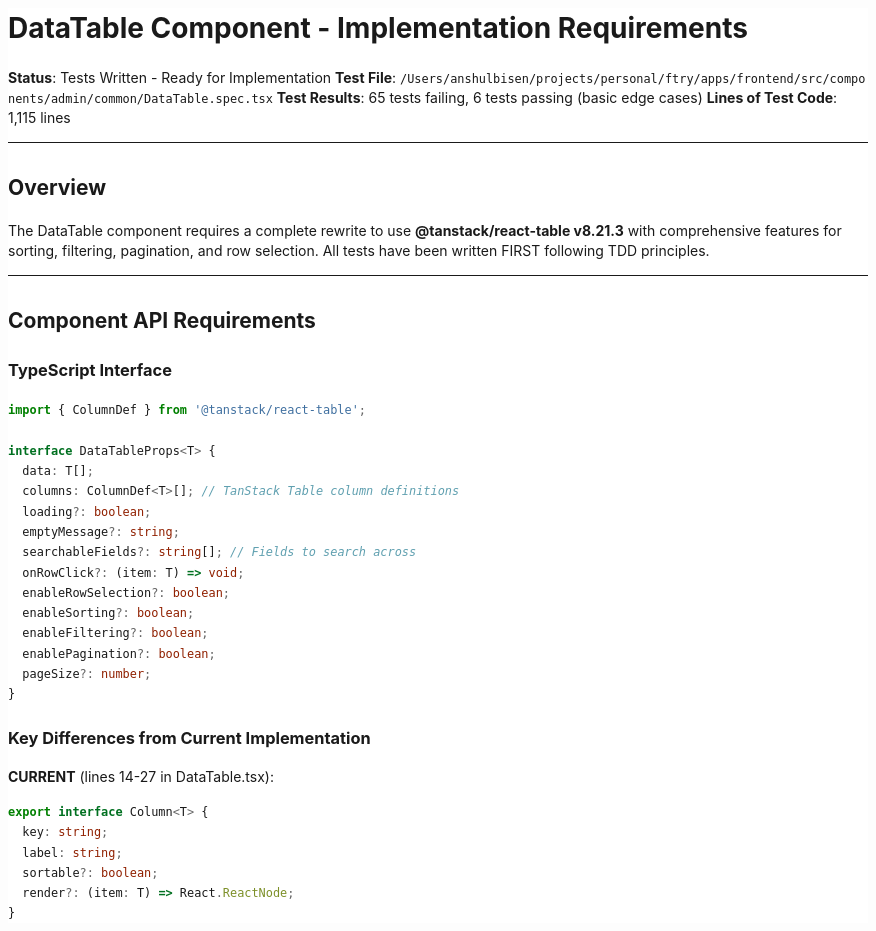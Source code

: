 # DataTable Component - Implementation Requirements

**Status**: Tests Written - Ready for Implementation
**Test File**: `/Users/anshulbisen/projects/personal/ftry/apps/frontend/src/components/admin/common/DataTable.spec.tsx`
**Test Results**: 65 tests failing, 6 tests passing (basic edge cases)
**Lines of Test Code**: 1,115 lines

---

## Overview

The DataTable component requires a complete rewrite to use **@tanstack/react-table v8.21.3** with comprehensive features for sorting, filtering, pagination, and row selection. All tests have been written FIRST following TDD principles.

---

## Component API Requirements

### TypeScript Interface

```typescript
import { ColumnDef } from '@tanstack/react-table';

interface DataTableProps<T> {
  data: T[];
  columns: ColumnDef<T>[]; // TanStack Table column definitions
  loading?: boolean;
  emptyMessage?: string;
  searchableFields?: string[]; // Fields to search across
  onRowClick?: (item: T) => void;
  enableRowSelection?: boolean;
  enableSorting?: boolean;
  enableFiltering?: boolean;
  enablePagination?: boolean;
  pageSize?: number;
}
```

### Key Differences from Current Implementation

**CURRENT** (lines 14-27 in DataTable.tsx):

```typescript
export interface Column<T> {
  key: string;
  label: string;
  sortable?: boolean;
  render?: (item: T) => React.ReactNode;
}
```
